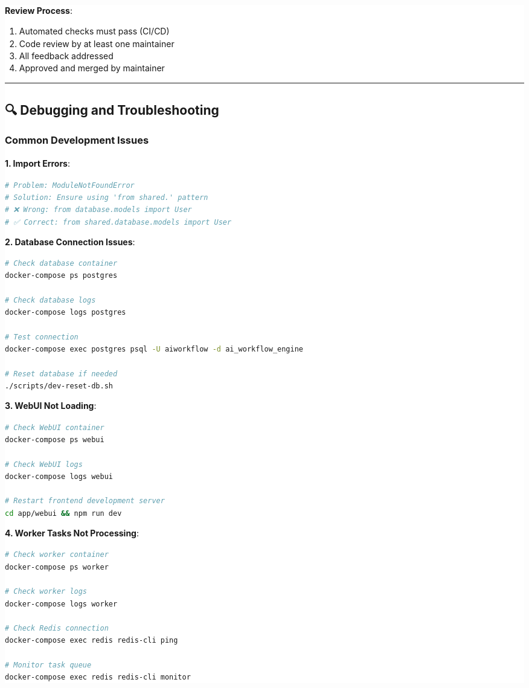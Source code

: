 **Review Process**:
1. Automated checks must pass (CI/CD)
2. Code review by at least one maintainer
3. All feedback addressed
4. Approved and merged by maintainer

---

## 🔍 Debugging and Troubleshooting

### Common Development Issues

**1. Import Errors**:
```bash
# Problem: ModuleNotFoundError
# Solution: Ensure using 'from shared.' pattern
# ❌ Wrong: from database.models import User
# ✅ Correct: from shared.database.models import User
```

**2. Database Connection Issues**:
```bash
# Check database container
docker-compose ps postgres

# Check database logs
docker-compose logs postgres

# Test connection
docker-compose exec postgres psql -U aiworkflow -d ai_workflow_engine

# Reset database if needed
./scripts/dev-reset-db.sh
```

**3. WebUI Not Loading**:
```bash
# Check WebUI container
docker-compose ps webui

# Check WebUI logs
docker-compose logs webui

# Restart frontend development server
cd app/webui && npm run dev
```

**4. Worker Tasks Not Processing**:
```bash
# Check worker container
docker-compose ps worker

# Check worker logs
docker-compose logs worker

# Check Redis connection
docker-compose exec redis redis-cli ping

# Monitor task queue
docker-compose exec redis redis-cli monitor
```
